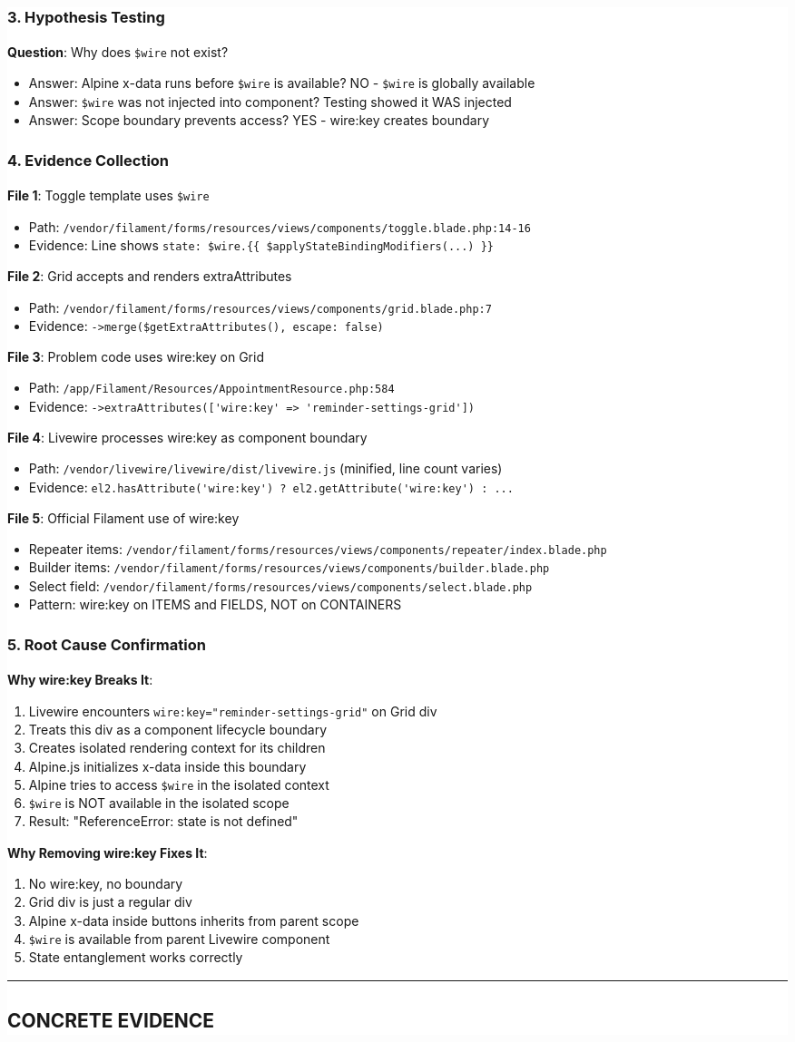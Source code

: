 ### 3. Hypothesis Testing

**Question**: Why does `$wire` not exist?
- Answer: Alpine x-data runs before `$wire` is available? NO - `$wire` is globally available
- Answer: `$wire` was not injected into component? Testing showed it WAS injected
- Answer: Scope boundary prevents access? YES - wire:key creates boundary

### 4. Evidence Collection

**File 1**: Toggle template uses `$wire`
- Path: `/vendor/filament/forms/resources/views/components/toggle.blade.php:14-16`
- Evidence: Line shows `state: $wire.{{ $applyStateBindingModifiers(...) }}`

**File 2**: Grid accepts and renders extraAttributes
- Path: `/vendor/filament/forms/resources/views/components/grid.blade.php:7`
- Evidence: `->merge($getExtraAttributes(), escape: false)`

**File 3**: Problem code uses wire:key on Grid
- Path: `/app/Filament/Resources/AppointmentResource.php:584`
- Evidence: `->extraAttributes(['wire:key' => 'reminder-settings-grid'])`

**File 4**: Livewire processes wire:key as component boundary
- Path: `/vendor/livewire/livewire/dist/livewire.js` (minified, line count varies)
- Evidence: `el2.hasAttribute('wire:key') ? el2.getAttribute('wire:key') : ...`

**File 5**: Official Filament use of wire:key
- Repeater items: `/vendor/filament/forms/resources/views/components/repeater/index.blade.php`
- Builder items: `/vendor/filament/forms/resources/views/components/builder.blade.php`
- Select field: `/vendor/filament/forms/resources/views/components/select.blade.php`
- Pattern: wire:key on ITEMS and FIELDS, NOT on CONTAINERS

### 5. Root Cause Confirmation

**Why wire:key Breaks It**:
1. Livewire encounters `wire:key="reminder-settings-grid"` on Grid div
2. Treats this div as a component lifecycle boundary
3. Creates isolated rendering context for its children
4. Alpine.js initializes x-data inside this boundary
5. Alpine tries to access `$wire` in the isolated context
6. `$wire` is NOT available in the isolated scope
7. Result: "ReferenceError: state is not defined"

**Why Removing wire:key Fixes It**:
1. No wire:key, no boundary
2. Grid div is just a regular div
3. Alpine x-data inside buttons inherits from parent scope
4. `$wire` is available from parent Livewire component
5. State entanglement works correctly

---

## CONCRETE EVIDENCE
